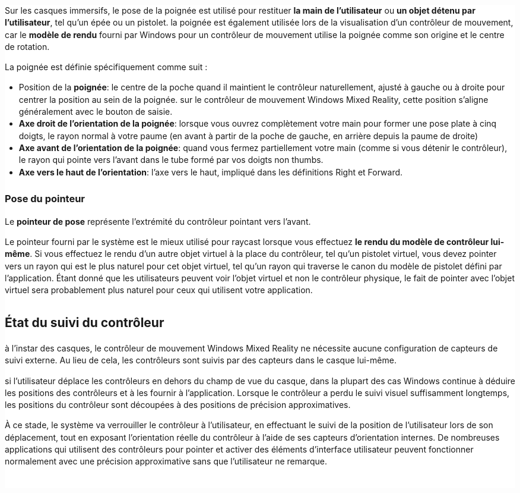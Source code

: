 Sur les casques immersifs, le pose de la poignée est utilisé pour restituer **la main de l’utilisateur** ou **un objet détenu par l’utilisateur**, tel qu’un épée ou un pistolet. la poignée est également utilisée lors de la visualisation d’un contrôleur de mouvement, car le **modèle de rendu** fourni par Windows pour un contrôleur de mouvement utilise la poignée comme son origine et le centre de rotation.

La poignée est définie spécifiquement comme suit :
* Position de la **poignée**: le centre de la poche quand il maintient le contrôleur naturellement, ajusté à gauche ou à droite pour centrer la position au sein de la poignée. sur le contrôleur de mouvement Windows Mixed Reality, cette position s’aligne généralement avec le bouton de saisie.
* **Axe droit de l’orientation de la poignée**: lorsque vous ouvrez complètement votre main pour former une pose plate à cinq doigts, le rayon normal à votre paume (en avant à partir de la poche de gauche, en arrière depuis la paume de droite)
* **Axe avant de l’orientation de la poignée**: quand vous fermez partiellement votre main (comme si vous détenir le contrôleur), le rayon qui pointe vers l’avant dans le tube formé par vos doigts non thumbs.
* **Axe vers le haut de l’orientation**: l’axe vers le haut, impliqué dans les définitions Right et Forward.

### <a name="pointer-pose"></a>Pose du pointeur

Le **pointeur de pose** représente l’extrémité du contrôleur pointant vers l’avant.

Le pointeur fourni par le système est le mieux utilisé pour raycast lorsque vous effectuez **le rendu du modèle de contrôleur lui-même**. Si vous effectuez le rendu d’un autre objet virtuel à la place du contrôleur, tel qu’un pistolet virtuel, vous devez pointer vers un rayon qui est le plus naturel pour cet objet virtuel, tel qu’un rayon qui traverse le canon du modèle de pistolet défini par l’application. Étant donné que les utilisateurs peuvent voir l’objet virtuel et non le contrôleur physique, le fait de pointer avec l’objet virtuel sera probablement plus naturel pour ceux qui utilisent votre application.

## <a name="controller-tracking-state"></a>État du suivi du contrôleur

à l’instar des casques, le contrôleur de mouvement Windows Mixed Reality ne nécessite aucune configuration de capteurs de suivi externe. Au lieu de cela, les contrôleurs sont suivis par des capteurs dans le casque lui-même.

si l’utilisateur déplace les contrôleurs en dehors du champ de vue du casque, dans la plupart des cas Windows continue à déduire les positions des contrôleurs et à les fournir à l’application. Lorsque le contrôleur a perdu le suivi visuel suffisamment longtemps, les positions du contrôleur sont découpées à des positions de précision approximatives.

À ce stade, le système va verrouiller le contrôleur à l’utilisateur, en effectuant le suivi de la position de l’utilisateur lors de son déplacement, tout en exposant l’orientation réelle du contrôleur à l’aide de ses capteurs d’orientation internes. De nombreuses applications qui utilisent des contrôleurs pour pointer et activer des éléments d’interface utilisateur peuvent fonctionner normalement avec une précision approximative sans que l’utilisateur ne remarque.

<br>

<iframe width="940" height="530" src="https://www.youtube.com/embed/rkDpRllbLII" frameborder="0" allow="accelerometer; autoplay; encrypted-media; gyroscope; picture-in-picture" allowfullscreen></iframe>
